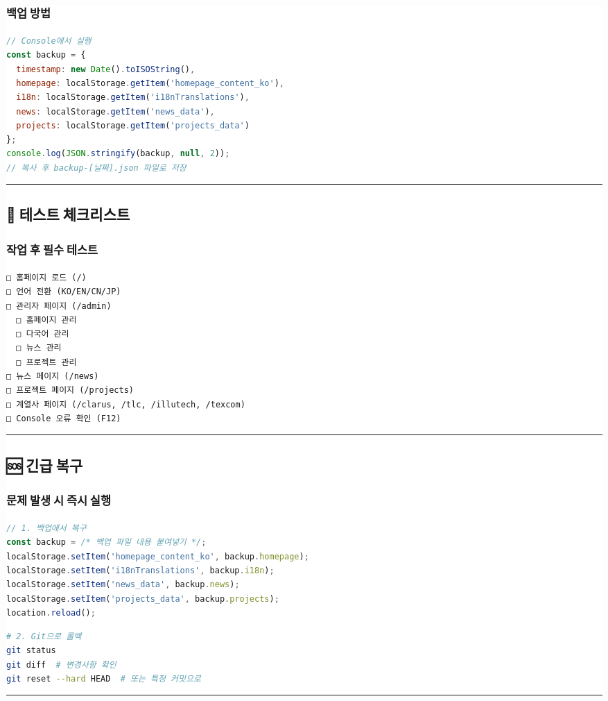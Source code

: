 ### 백업 방법
```javascript
// Console에서 실행
const backup = {
  timestamp: new Date().toISOString(),
  homepage: localStorage.getItem('homepage_content_ko'),
  i18n: localStorage.getItem('i18nTranslations'),
  news: localStorage.getItem('news_data'),
  projects: localStorage.getItem('projects_data')
};
console.log(JSON.stringify(backup, null, 2));
// 복사 후 backup-[날짜].json 파일로 저장
```

---

## 🧪 테스트 체크리스트

### 작업 후 필수 테스트

```
□ 홈페이지 로드 (/)
□ 언어 전환 (KO/EN/CN/JP)
□ 관리자 페이지 (/admin)
  □ 홈페이지 관리
  □ 다국어 관리
  □ 뉴스 관리
  □ 프로젝트 관리
□ 뉴스 페이지 (/news)
□ 프로젝트 페이지 (/projects)
□ 계열사 페이지 (/clarus, /tlc, /illutech, /texcom)
□ Console 오류 확인 (F12)
```

---

## 🆘 긴급 복구

### 문제 발생 시 즉시 실행

```javascript
// 1. 백업에서 복구
const backup = /* 백업 파일 내용 붙여넣기 */;
localStorage.setItem('homepage_content_ko', backup.homepage);
localStorage.setItem('i18nTranslations', backup.i18n);
localStorage.setItem('news_data', backup.news);
localStorage.setItem('projects_data', backup.projects);
location.reload();
```

```bash
# 2. Git으로 롤백
git status
git diff  # 변경사항 확인
git reset --hard HEAD  # 또는 특정 커밋으로
```

---